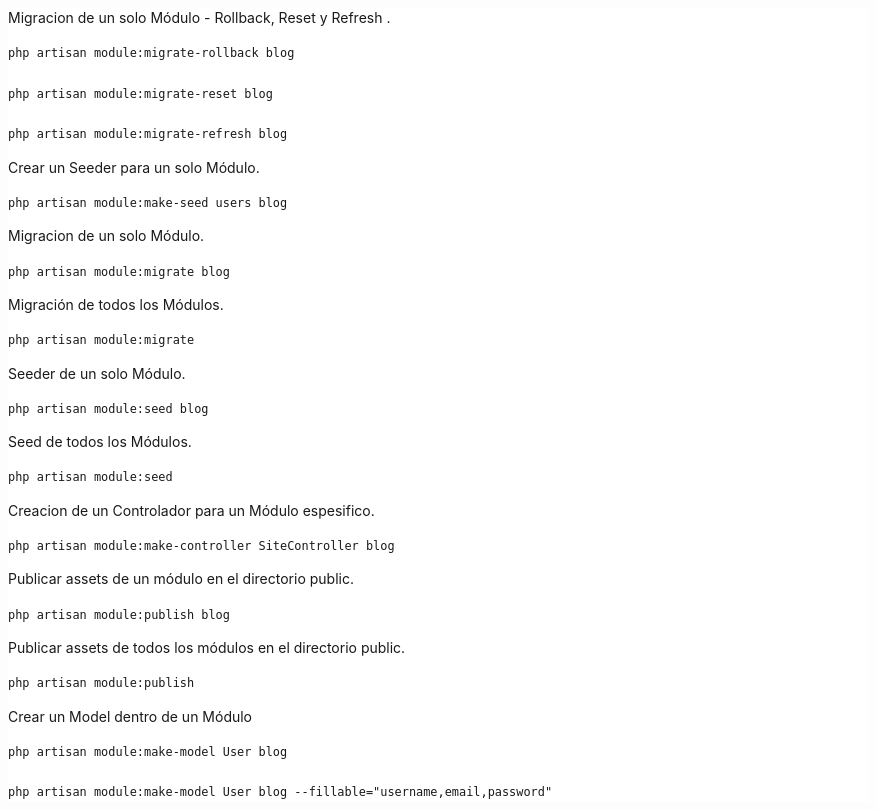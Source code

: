 Migracion de un solo Módulo - Rollback, Reset y Refresh .

```
php artisan module:migrate-rollback blog

php artisan module:migrate-reset blog

php artisan module:migrate-refresh blog
```

Crear un Seeder para un solo Módulo.

```
php artisan module:make-seed users blog
```

Migracion de un solo Módulo.

```
php artisan module:migrate blog
```

Migración de todos los Módulos.

```
php artisan module:migrate
```

Seeder de un solo Módulo.

```
php artisan module:seed blog
```

Seed de todos los Módulos.

```
php artisan module:seed
```

Creacion de un Controlador para un Módulo espesifico.

```
php artisan module:make-controller SiteController blog
```

Publicar assets de un módulo en el directorio public.

```
php artisan module:publish blog
```

Publicar assets de todos los módulos en el directorio public.

```
php artisan module:publish
```

Crear un Model dentro de un Módulo

```
php artisan module:make-model User blog

php artisan module:make-model User blog --fillable="username,email,password"
```
